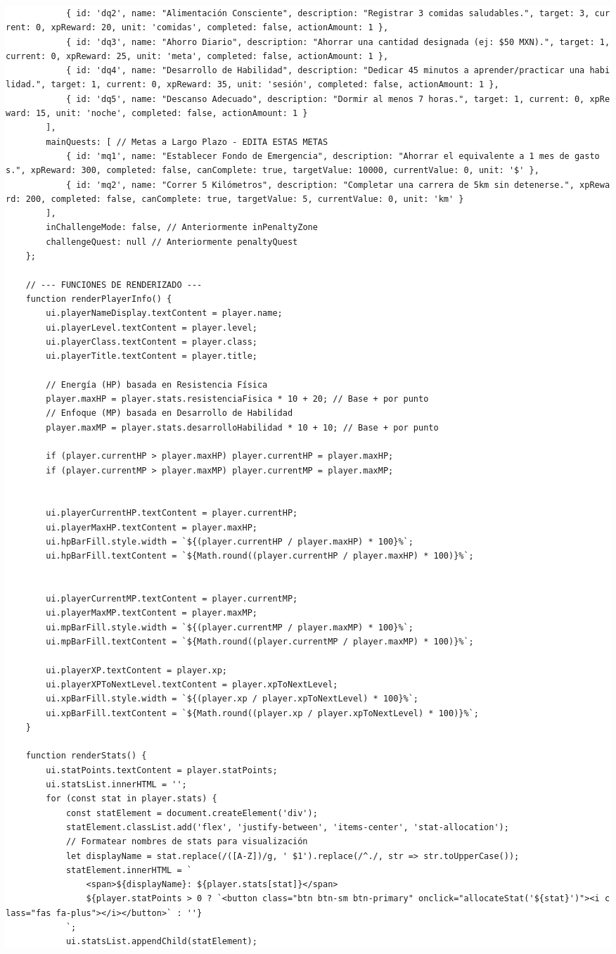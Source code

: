                 { id: 'dq2', name: "Alimentación Consciente", description: "Registrar 3 comidas saludables.", target: 3, current: 0, xpReward: 20, unit: 'comidas', completed: false, actionAmount: 1 },
                { id: 'dq3', name: "Ahorro Diario", description: "Ahorrar una cantidad designada (ej: $50 MXN).", target: 1, current: 0, xpReward: 25, unit: 'meta', completed: false, actionAmount: 1 },
                { id: 'dq4', name: "Desarrollo de Habilidad", description: "Dedicar 45 minutos a aprender/practicar una habilidad.", target: 1, current: 0, xpReward: 35, unit: 'sesión', completed: false, actionAmount: 1 },
                { id: 'dq5', name: "Descanso Adecuado", description: "Dormir al menos 7 horas.", target: 1, current: 0, xpReward: 15, unit: 'noche', completed: false, actionAmount: 1 }
            ],
            mainQuests: [ // Metas a Largo Plazo - EDITA ESTAS METAS
                { id: 'mq1', name: "Establecer Fondo de Emergencia", description: "Ahorrar el equivalente a 1 mes de gastos.", xpReward: 300, completed: false, canComplete: true, targetValue: 10000, currentValue: 0, unit: '$' },
                { id: 'mq2', name: "Correr 5 Kilómetros", description: "Completar una carrera de 5km sin detenerse.", xpReward: 200, completed: false, canComplete: true, targetValue: 5, currentValue: 0, unit: 'km' }
            ],
            inChallengeMode: false, // Anteriormente inPenaltyZone
            challengeQuest: null // Anteriormente penaltyQuest
        };

        // --- FUNCIONES DE RENDERIZADO ---
        function renderPlayerInfo() {
            ui.playerNameDisplay.textContent = player.name;
            ui.playerLevel.textContent = player.level;
            ui.playerClass.textContent = player.class;
            ui.playerTitle.textContent = player.title;

            // Energía (HP) basada en Resistencia Física
            player.maxHP = player.stats.resistenciaFisica * 10 + 20; // Base + por punto
            // Enfoque (MP) basada en Desarrollo de Habilidad
            player.maxMP = player.stats.desarrolloHabilidad * 10 + 10; // Base + por punto
            
            if (player.currentHP > player.maxHP) player.currentHP = player.maxHP;
            if (player.currentMP > player.maxMP) player.currentMP = player.maxMP;


            ui.playerCurrentHP.textContent = player.currentHP;
            ui.playerMaxHP.textContent = player.maxHP;
            ui.hpBarFill.style.width = `${(player.currentHP / player.maxHP) * 100}%`;
            ui.hpBarFill.textContent = `${Math.round((player.currentHP / player.maxHP) * 100)}%`;


            ui.playerCurrentMP.textContent = player.currentMP;
            ui.playerMaxMP.textContent = player.maxMP;
            ui.mpBarFill.style.width = `${(player.currentMP / player.maxMP) * 100}%`;
            ui.mpBarFill.textContent = `${Math.round((player.currentMP / player.maxMP) * 100)}%`;

            ui.playerXP.textContent = player.xp;
            ui.playerXPToNextLevel.textContent = player.xpToNextLevel;
            ui.xpBarFill.style.width = `${(player.xp / player.xpToNextLevel) * 100}%`;
            ui.xpBarFill.textContent = `${Math.round((player.xp / player.xpToNextLevel) * 100)}%`;
        }

        function renderStats() {
            ui.statPoints.textContent = player.statPoints;
            ui.statsList.innerHTML = ''; 
            for (const stat in player.stats) {
                const statElement = document.createElement('div');
                statElement.classList.add('flex', 'justify-between', 'items-center', 'stat-allocation');
                // Formatear nombres de stats para visualización
                let displayName = stat.replace(/([A-Z])/g, ' $1').replace(/^./, str => str.toUpperCase());
                statElement.innerHTML = `
                    <span>${displayName}: ${player.stats[stat]}</span>
                    ${player.statPoints > 0 ? `<button class="btn btn-sm btn-primary" onclick="allocateStat('${stat}')"><i class="fas fa-plus"></i></button>` : ''}
                `;
                ui.statsList.appendChild(statElement);
